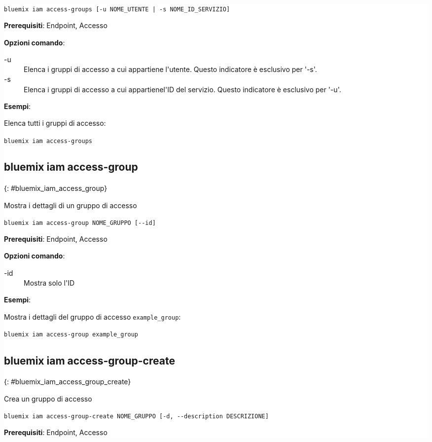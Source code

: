 ```
bluemix iam access-groups [-u NOME_UTENTE | -s NOME_ID_SERVIZIO]
```

<strong>Prerequisiti</strong>:  Endpoint, Accesso

<strong>Opzioni comando</strong>:
<dl>
  <dt>-u</dt>
  <dd>Elenca i gruppi di accesso a cui appartiene l'utente. Questo indicatore è esclusivo per '-s'.</dd>
  <dt>-s</dt>
  <dd>Elenca i gruppi di accesso a cui appartienel'ID del servizio. Questo indicatore è esclusivo per '-u'.</dd>
</dl>

<strong>Esempi</strong>:

Elenca tutti i gruppi di accesso:

```
bluemix iam access-groups
```

## bluemix iam access-group
{: #bluemix_iam_access_group}

Mostra i dettagli di un gruppo di accesso

```
bluemix iam access-group NOME_GRUPPO [--id]
```

<strong>Prerequisiti</strong>:  Endpoint, Accesso

<strong>Opzioni comando</strong>:
<dl>
  <dt>-id</dt>
  <dd>Mostra solo l'ID</dd>
</dl>

<strong>Esempi</strong>:

Mostra i dettagli del gruppo di accesso `example_group`:

```
bluemix iam access-group example_group
```

## bluemix iam access-group-create
{: #bluemix_iam_access_group_create}

Crea un gruppo di accesso

```
bluemix iam access-group-create NOME_GRUPPO [-d, --description DESCRIZIONE]
```

<strong>Prerequisiti</strong>:  Endpoint, Accesso
